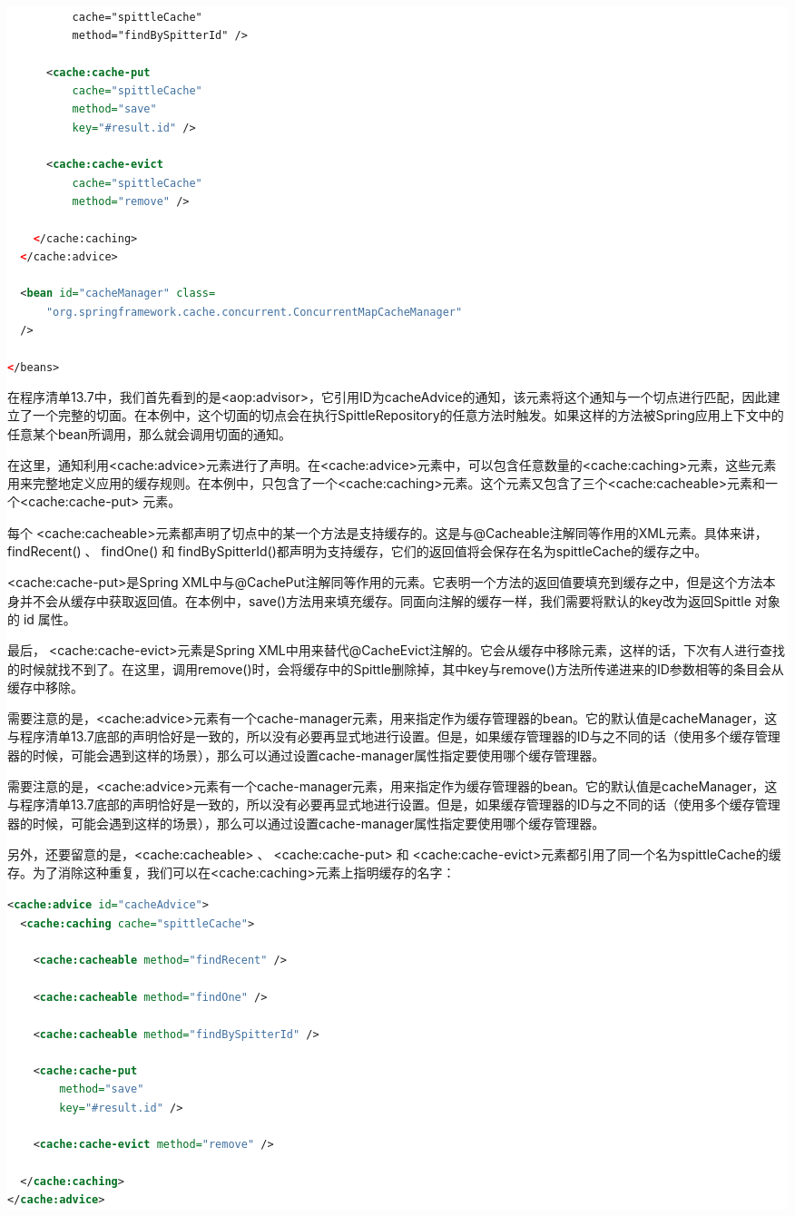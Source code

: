 ```xml
          cache="spittleCache"
          method="findBySpitterId" />

      <cache:cache-put	
          cache="spittleCache"
          method="save"
          key="#result.id" />

      <cache:cache-evict	
          cache="spittleCache"
          method="remove" />

    </cache:caching>
  </cache:advice>

  <bean id="cacheManager" class=
      "org.springframework.cache.concurrent.ConcurrentMapCacheManager"
  />

</beans>
```

在程序清单13.7中，我们首先看到的是\<aop:advisor>，它引用ID为cacheAdvice的通知，该元素将这个通知与一个切点进行匹配，因此建立了一个完整的切面。在本例中，这个切面的切点会在执行SpittleRepository的任意方法时触发。如果这样的方法被Spring应用上下文中的任意某个bean所调用，那么就会调用切面的通知。

在这里，通知利用\<cache:advice>元素进行了声明。在\<cache:advice>元素中，可以包含任意数量的\<cache:caching>元素，这些元素用来完整地定义应用的缓存规则。在本例中，只包含了一个\<cache:caching>元素。这个元素又包含了三个\<cache:cacheable>元素和一个\<cache:cache-put> 元素。

每个 \<cache:cacheable>元素都声明了切点中的某一个方法是支持缓存的。这是与@Cacheable注解同等作用的XML元素。具体来讲，findRecent() 、 findOne() 和 findBySpitterId()都声明为支持缓存，它们的返回值将会保存在名为spittleCache的缓存之中。

\<cache:cache-put>是Spring XML中与@CachePut注解同等作用的元素。它表明一个方法的返回值要填充到缓存之中，但是这个方法本身并不会从缓存中获取返回值。在本例中，save()方法用来填充缓存。同面向注解的缓存一样，我们需要将默认的key改为返回Spittle 对象的 id 属性。

最后， \<cache:cache-evict>元素是Spring XML中用来替代@CacheEvict注解的。它会从缓存中移除元素，这样的话，下次有人进行查找的时候就找不到了。在这里，调用remove()时，会将缓存中的Spittle删除掉，其中key与remove()方法所传递进来的ID参数相等的条目会从缓存中移除。

需要注意的是，\<cache:advice>元素有一个cache-manager元素，用来指定作为缓存管理器的bean。它的默认值是cacheManager，这与程序清单13.7底部的<bean>声明恰好是一致的，所以没有必要再显式地进行设置。但是，如果缓存管理器的ID与之不同的话（使用多个缓存管理器的时候，可能会遇到这样的场景），那么可以通过设置cache-manager属性指定要使用哪个缓存管理器。

需要注意的是，\<cache:advice>元素有一个cache-manager元素，用来指定作为缓存管理器的bean。它的默认值是cacheManager，这与程序清单13.7底部的<bean>声明恰好是一致的，所以没有必要再显式地进行设置。但是，如果缓存管理器的ID与之不同的话（使用多个缓存管理器的时候，可能会遇到这样的场景），那么可以通过设置cache-manager属性指定要使用哪个缓存管理器。

另外，还要留意的是，\<cache:cacheable> 、 \<cache:cache-put> 和 \<cache:cache-evict>元素都引用了同一个名为spittleCache的缓存。为了消除这种重复，我们可以在\<cache:caching>元素上指明缓存的名字：

```xml
<cache:advice id="cacheAdvice">
  <cache:caching cache="spittleCache">

    <cache:cacheable method="findRecent" />

    <cache:cacheable method="findOne" />

    <cache:cacheable method="findBySpitterId" />

    <cache:cache-put
        method="save"
        key="#result.id" />

    <cache:cache-evict method="remove" />

  </cache:caching>
</cache:advice>
```
